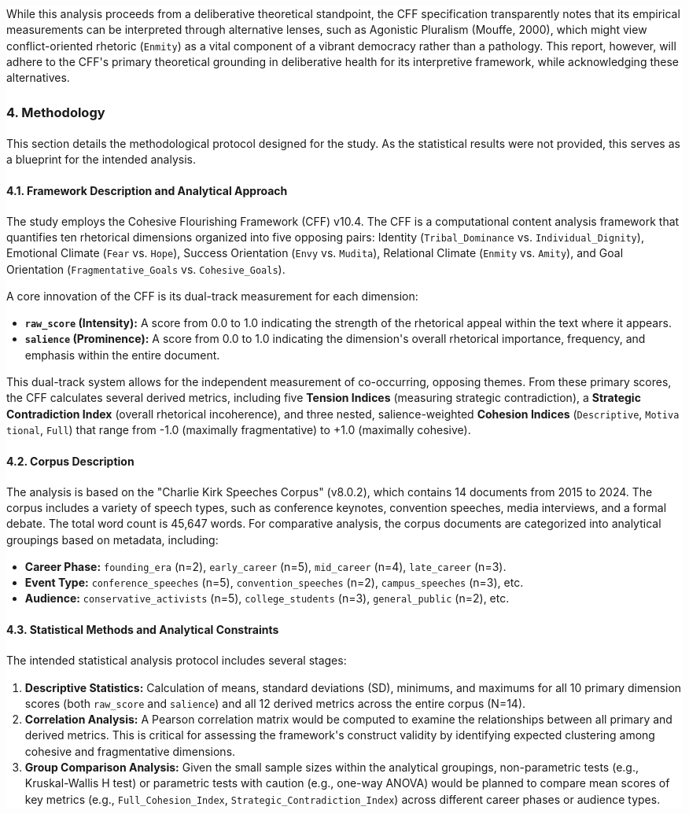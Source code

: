 While this analysis proceeds from a deliberative theoretical standpoint, the CFF specification transparently notes that its empirical measurements can be interpreted through alternative lenses, such as Agonistic Pluralism (Mouffe, 2000), which might view conflict-oriented rhetoric (`Enmity`) as a vital component of a vibrant democracy rather than a pathology. This report, however, will adhere to the CFF's primary theoretical grounding in deliberative health for its interpretive framework, while acknowledging these alternatives.

### 4. Methodology

This section details the methodological protocol designed for the study. As the statistical results were not provided, this serves as a blueprint for the intended analysis.

#### 4.1. Framework Description and Analytical Approach

The study employs the Cohesive Flourishing Framework (CFF) v10.4. The CFF is a computational content analysis framework that quantifies ten rhetorical dimensions organized into five opposing pairs: Identity (`Tribal_Dominance` vs. `Individual_Dignity`), Emotional Climate (`Fear` vs. `Hope`), Success Orientation (`Envy` vs. `Mudita`), Relational Climate (`Enmity` vs. `Amity`), and Goal Orientation (`Fragmentative_Goals` vs. `Cohesive_Goals`).

A core innovation of the CFF is its dual-track measurement for each dimension:
*   **`raw_score` (Intensity):** A score from 0.0 to 1.0 indicating the strength of the rhetorical appeal within the text where it appears.
*   **`salience` (Prominence):** A score from 0.0 to 1.0 indicating the dimension's overall rhetorical importance, frequency, and emphasis within the entire document.

This dual-track system allows for the independent measurement of co-occurring, opposing themes. From these primary scores, the CFF calculates several derived metrics, including five **Tension Indices** (measuring strategic contradiction), a **Strategic Contradiction Index** (overall rhetorical incoherence), and three nested, salience-weighted **Cohesion Indices** (`Descriptive`, `Motivational`, `Full`) that range from -1.0 (maximally fragmentative) to +1.0 (maximally cohesive).

#### 4.2. Corpus Description

The analysis is based on the "Charlie Kirk Speeches Corpus" (v8.0.2), which contains 14 documents from 2015 to 2024. The corpus includes a variety of speech types, such as conference keynotes, convention speeches, media interviews, and a formal debate. The total word count is 45,647 words. For comparative analysis, the corpus documents are categorized into analytical groupings based on metadata, including:
*   **Career Phase:** `founding_era` (n=2), `early_career` (n=5), `mid_career` (n=4), `late_career` (n=3).
*   **Event Type:** `conference_speeches` (n=5), `convention_speeches` (n=2), `campus_speeches` (n=3), etc.
*   **Audience:** `conservative_activists` (n=5), `college_students` (n=3), `general_public` (n=2), etc.

#### 4.3. Statistical Methods and Analytical Constraints

The intended statistical analysis protocol includes several stages:

1.  **Descriptive Statistics:** Calculation of means, standard deviations (SD), minimums, and maximums for all 10 primary dimension scores (both `raw_score` and `salience`) and all 12 derived metrics across the entire corpus (N=14).
2.  **Correlation Analysis:** A Pearson correlation matrix would be computed to examine the relationships between all primary and derived metrics. This is critical for assessing the framework's construct validity by identifying expected clustering among cohesive and fragmentative dimensions.
3.  **Group Comparison Analysis:** Given the small sample sizes within the analytical groupings, non-parametric tests (e.g., Kruskal-Wallis H test) or parametric tests with caution (e.g., one-way ANOVA) would be planned to compare mean scores of key metrics (e.g., `Full_Cohesion_Index`, `Strategic_Contradiction_Index`) across different career phases or audience types.

